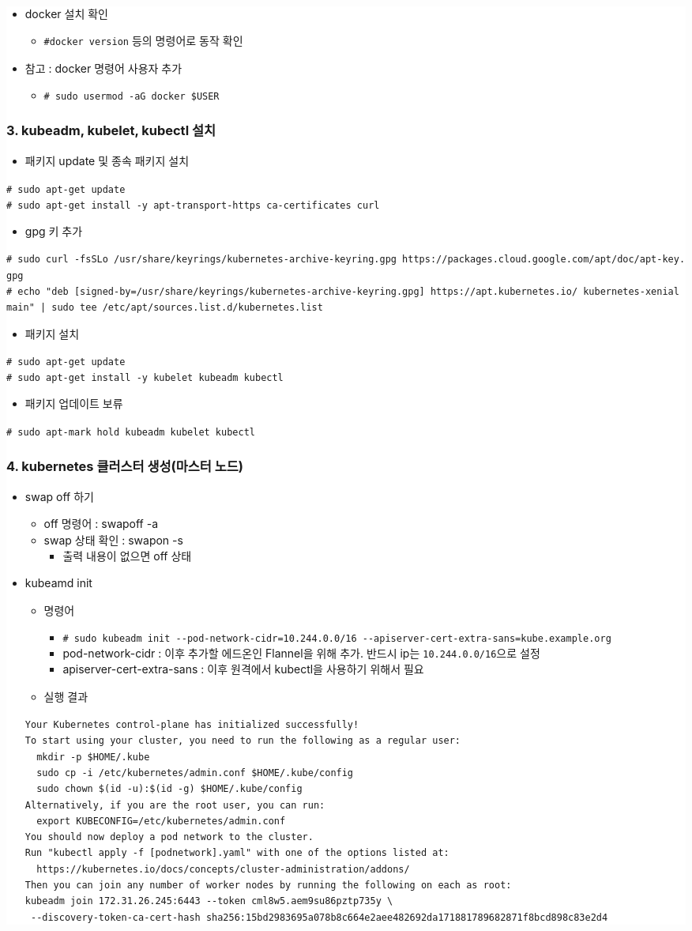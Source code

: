- docker 설치 확인
    - ```#docker version``` 등의 명령어로 동작 확인
    
- 참고 : docker 명령어 사용자 추가
    - ` # sudo usermod -aG docker $USER `

### 3. kubeadm, kubelet, kubectl 설치
- 패키지 update 및 종속 패키지 설치
```console
# sudo apt-get update
# sudo apt-get install -y apt-transport-https ca-certificates curl
```

- gpg 키 추가
```console 
# sudo curl -fsSLo /usr/share/keyrings/kubernetes-archive-keyring.gpg https://packages.cloud.google.com/apt/doc/apt-key.gpg
# echo "deb [signed-by=/usr/share/keyrings/kubernetes-archive-keyring.gpg] https://apt.kubernetes.io/ kubernetes-xenial main" | sudo tee /etc/apt/sources.list.d/kubernetes.list
```

- 패키지 설치
```console
# sudo apt-get update
# sudo apt-get install -y kubelet kubeadm kubectl
```

- 패키지 업데이트 보류
```console
# sudo apt-mark hold kubeadm kubelet kubectl
```

### 4. kubernetes 클러스터 생성(마스터 노드)

- swap off 하기
    - off 명령어 : swapoff -a
    - swap 상태 확인 : swapon -s
        - 출력 내용이 없으면 off 상태
- kubeamd init
    - 명령어
        - ` # sudo kubeadm init --pod-network-cidr=10.244.0.0/16 --apiserver-cert-extra-sans=kube.example.org `
        - pod-network-cidr : 이후 추가할 에드온인 Flannel을 위해 추가. 반드시 ip는 `10.244.0.0/16`으로 설정
        - apiserver-cert-extra-sans : 이후 원격에서 kubectl을 사용하기 위해서 필요

    - 실행 결과

    ```text
    Your Kubernetes control-plane has initialized successfully!
    To start using your cluster, you need to run the following as a regular user:
      mkdir -p $HOME/.kube
      sudo cp -i /etc/kubernetes/admin.conf $HOME/.kube/config
      sudo chown $(id -u):$(id -g) $HOME/.kube/config
    Alternatively, if you are the root user, you can run:
      export KUBECONFIG=/etc/kubernetes/admin.conf
    You should now deploy a pod network to the cluster.
    Run "kubectl apply -f [podnetwork].yaml" with one of the options listed at:
      https://kubernetes.io/docs/concepts/cluster-administration/addons/
    Then you can join any number of worker nodes by running the following on each as root:
    kubeadm join 172.31.26.245:6443 --token cml8w5.aem9su86pztp735y \
     --discovery-token-ca-cert-hash sha256:15bd2983695a078b8c664e2aee482692da171881789682871f8bcd898c83e2d4
